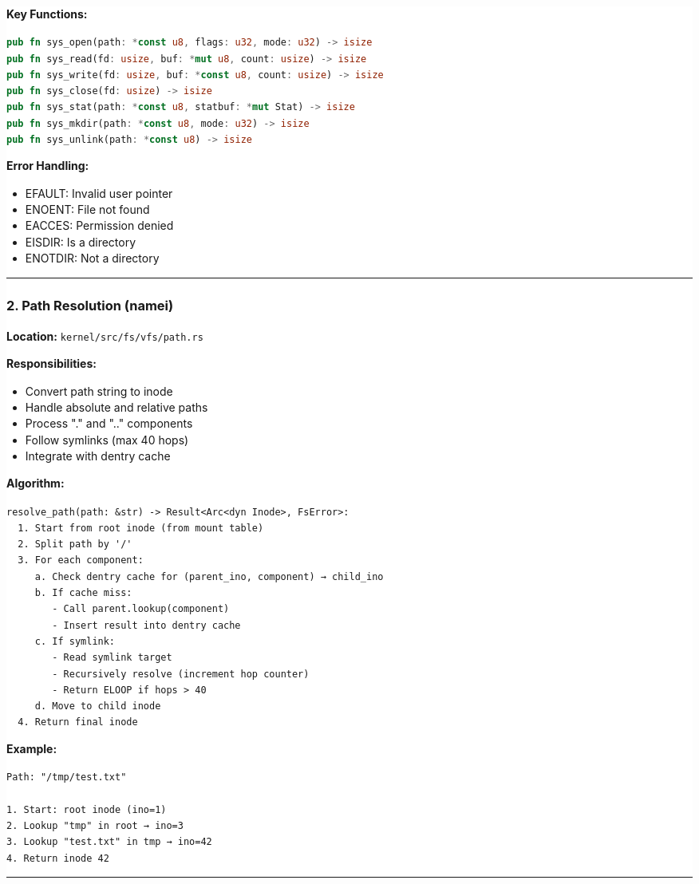 **Key Functions:**
```rust
pub fn sys_open(path: *const u8, flags: u32, mode: u32) -> isize
pub fn sys_read(fd: usize, buf: *mut u8, count: usize) -> isize
pub fn sys_write(fd: usize, buf: *const u8, count: usize) -> isize
pub fn sys_close(fd: usize) -> isize
pub fn sys_stat(path: *const u8, statbuf: *mut Stat) -> isize
pub fn sys_mkdir(path: *const u8, mode: u32) -> isize
pub fn sys_unlink(path: *const u8) -> isize
```

**Error Handling:**
- EFAULT: Invalid user pointer
- ENOENT: File not found
- EACCES: Permission denied
- EISDIR: Is a directory
- ENOTDIR: Not a directory

---

### 2. Path Resolution (namei)

**Location:** `kernel/src/fs/vfs/path.rs`

**Responsibilities:**
- Convert path string to inode
- Handle absolute and relative paths
- Process "." and ".." components
- Follow symlinks (max 40 hops)
- Integrate with dentry cache

**Algorithm:**
```
resolve_path(path: &str) -> Result<Arc<dyn Inode>, FsError>:
  1. Start from root inode (from mount table)
  2. Split path by '/'
  3. For each component:
     a. Check dentry cache for (parent_ino, component) → child_ino
     b. If cache miss:
        - Call parent.lookup(component)
        - Insert result into dentry cache
     c. If symlink:
        - Read symlink target
        - Recursively resolve (increment hop counter)
        - Return ELOOP if hops > 40
     d. Move to child inode
  4. Return final inode
```

**Example:**
```
Path: "/tmp/test.txt"

1. Start: root inode (ino=1)
2. Lookup "tmp" in root → ino=3
3. Lookup "test.txt" in tmp → ino=42
4. Return inode 42
```

---